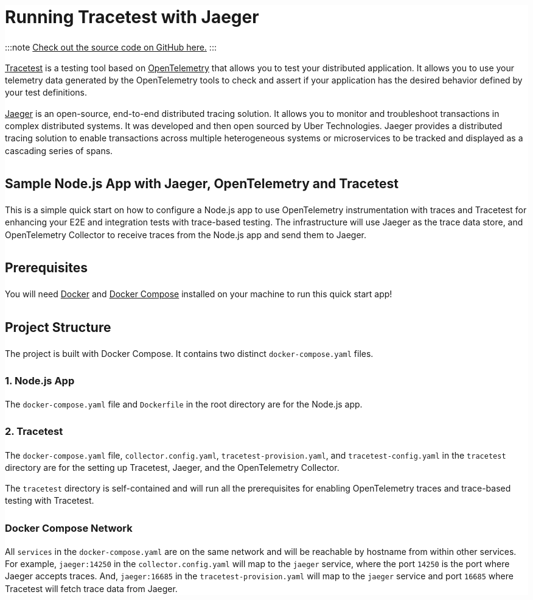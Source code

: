 # Running Tracetest with Jaeger

:::note
[Check out the source code on GitHub here.](https://github.com/kubeshop/tracetest/tree/main/examples/quick-start-jaeger-nodejs)
:::

[Tracetest](https://tracetest.io/) is a testing tool based on [OpenTelemetry](https://opentelemetry.io/) that allows you to test your distributed application. It allows you to use your telemetry data generated by the OpenTelemetry tools to check and assert if your application has the desired behavior defined by your test definitions.

[Jaeger](https://www.jaegertracing.io/) is an open-source, end-to-end distributed tracing solution. It allows you to monitor and troubleshoot transactions in complex distributed systems. It was developed and then open sourced by Uber Technologies. Jaeger provides a distributed tracing solution to enable transactions across multiple heterogeneous systems or microservices to be tracked and displayed as a cascading series of spans.

## Sample Node.js App with Jaeger, OpenTelemetry and Tracetest

This is a simple quick start on how to configure a Node.js app to use OpenTelemetry instrumentation with traces and Tracetest for enhancing your E2E and integration tests with trace-based testing. The infrastructure will use Jaeger as the trace data store, and OpenTelemetry Collector to receive traces from the Node.js app and send them to Jaeger.

## Prerequisites

You will need [Docker](https://docs.docker.com/get-docker/) and [Docker Compose](https://docs.docker.com/compose/install/) installed on your machine to run this quick start app!

## Project Structure

The project is built with Docker Compose. It contains two distinct `docker-compose.yaml` files.

### 1. Node.js App

The `docker-compose.yaml` file and `Dockerfile` in the root directory are for the Node.js app.

### 2. Tracetest

The `docker-compose.yaml` file, `collector.config.yaml`, `tracetest-provision.yaml`, and `tracetest-config.yaml` in the `tracetest` directory are for the setting up Tracetest, Jaeger, and the OpenTelemetry Collector.

The `tracetest` directory is self-contained and will run all the prerequisites for enabling OpenTelemetry traces and trace-based testing with Tracetest.

### Docker Compose Network

All `services` in the `docker-compose.yaml` are on the same network and will be reachable by hostname from within other services. For example, `jaeger:14250` in the `collector.config.yaml` will map to the `jaeger` service, where the port `14250` is the port where Jaeger accepts traces. And, `jaeger:16685` in the `tracetest-provision.yaml` will map to the `jaeger` service and port `16685` where Tracetest will fetch trace data from Jaeger.
